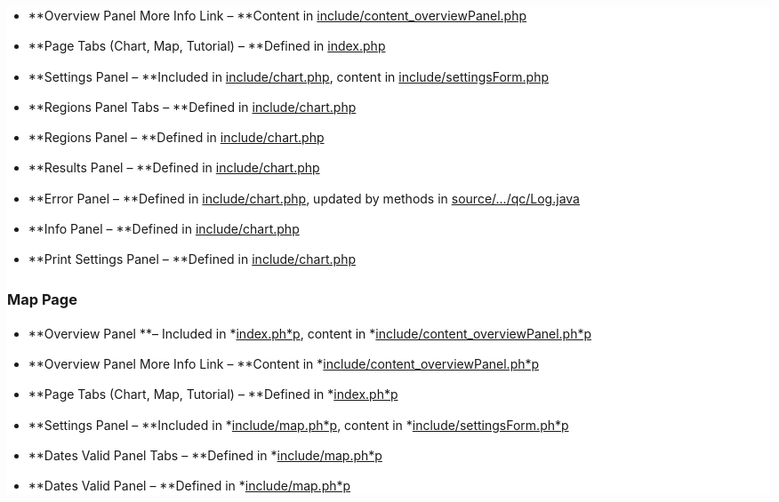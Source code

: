 * **Overview Panel More Info Link – **Content in [include/content_overviewPanel.php](https://svn-gburg/cpc-trac/projects/Verif_System/browser/trunk/web/include/content_overviewPanel.php?rev=4001&marks=13-39)

* **Page Tabs (Chart, Map, Tutorial) – **Defined in [index.php](https://svn-gburg/cpc-trac/projects/Verif_System/browser/trunk/web/index.php?rev=4307&marks=534-538#L533)

* **Settings Panel – **Included in [include/chart.php](http://www.google.com/url?q=https%3A%2F%2Fsvn-gburg%2Fcpc-trac%2Fprojects%2FVerif_System%2Fbrowser%2Ftrunk%2Fweb%2Finclude%2Fchart.php%3Frev%3D4307%26marks%3D14%23L10&sa=D&sntz=1&usg=AFQjCNHQbMQMSHdt8Obz6-11mNJZJzN1Nw), content in [include/settingsForm.php](https://svn-gburg/cpc-trac/projects/Verif_System/browser/trunk/web/include/settingsForm.php?rev=4001)

* **Regions Panel Tabs – **Defined in [include/chart.php](http://www.google.com/url?q=https%3A%2F%2Fsvn-gburg%2Fcpc-trac%2Fprojects%2FVerif_System%2Fbrowser%2Ftrunk%2Fweb%2Finclude%2Fchart.php%3Frev%3D4307%26marks%3D17-21%23L16&sa=D&sntz=1&usg=AFQjCNFvmvtuQHsSkeoZuXXlRETqyLHg2w)

* **Regions Panel – **Defined in [include/chart.php](https://svn-gburg/cpc-trac/projects/Verif_System/browser/trunk/web/include/chart.php?rev=4307&marks=23-31#L22)

* **Results Panel – **Defined in [include/chart.php](https://svn-gburg/cpc-trac/projects/Verif_System/browser/trunk/web/include/chart.php?rev=4307&marks=34-51#L33)

* **Error Panel – **Defined in [include/chart.php](https://svn-gburg/cpc-trac/projects/Verif_System/browser/trunk/web/include/chart.php?rev=4001&marks=53-57#L52), updated by methods in [source/.../qc/Log.java](https://svn-gburg/cpc-trac/projects/Verif_System/browser/trunk/source/gov/noaa/ncep/cpc/qc/Log.java?rev=4001)

* **Info Panel – **Defined in [include/chart.php](https://svn-gburg/cpc-trac/projects/Verif_System/browser/trunk/web/include/chart.php?rev=4001&marks=59-63#L58)

* **Print Settings Panel – **Defined in [include/chart.php](https://svn-gburg/cpc-trac/projects/Verif_System/browser/trunk/web/include/chart.php?rev=4001&marks=65-68#L64)

### Map Page

* **Overview Panel **– Included in *[index.ph*p](https://svn-gburg/cpc-trac/projects/Verif_System/browser/trunk/web/index.php?rev=4307&marks=529#L525), content in *[include/content_overviewPanel.ph*p](https://svn-gburg/cpc-trac/projects/Verif_System/browser/trunk/web/include/content_overviewPanel.php?rev=4001)

* **Overview Panel More Info Link – **Content in *[include/content_overviewPanel.ph*p](https://svn-gburg/cpc-trac/projects/Verif_System/browser/trunk/web/include/content_overviewPanel.php?rev=4001&marks=13-39)

* **Page Tabs (Chart, Map, Tutorial) – **Defined in *[index.ph*p](https://svn-gburg/cpc-trac/projects/Verif_System/browser/trunk/web/index.php?rev=4307&marks=534-538#L533)

* **Settings Panel – **Included in *[include/map.ph*p](https://svn-gburg/cpc-trac/projects/Verif_System/browser/trunk/web/include/map.php?rev=4001&marks=8-12#L7), content in *[include/settingsForm.ph*p](https://svn-gburg/cpc-trac/projects/Verif_System/browser/trunk/web/include/settingsForm.php?rev=4001)

* **Dates Valid Panel Tabs – **Defined in *[include/map.ph*p](https://svn-gburg/cpc-trac/projects/Verif_System/browser/trunk/web/include/map.php?rev=4001&marks=15-21#L14)

* **Dates Valid Panel – **Defined in *[include/map.ph*p](https://svn-gburg/cpc-trac/projects/Verif_System/browser/trunk/web/include/map.php?rev=4001&marks=23-27#L22)
